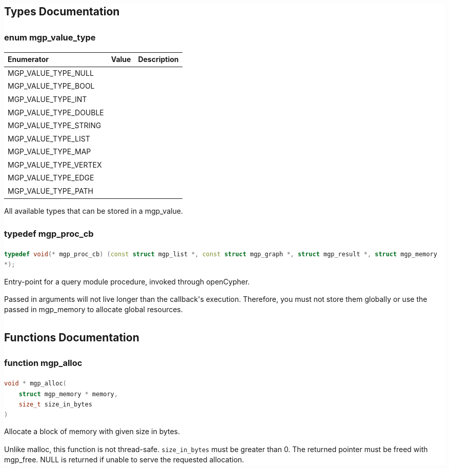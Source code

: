 ## Types Documentation

### enum mgp\_value\_type

| Enumerator | Value | Description |
| :--- | :--- | :--- |
| MGP\_VALUE\_TYPE\_NULL |  |  |
| MGP\_VALUE\_TYPE\_BOOL |  |  |
| MGP\_VALUE\_TYPE\_INT |  |  |
| MGP\_VALUE\_TYPE\_DOUBLE |  |  |
| MGP\_VALUE\_TYPE\_STRING |  |  |
| MGP\_VALUE\_TYPE\_LIST |  |  |
| MGP\_VALUE\_TYPE\_MAP |  |  |
| MGP\_VALUE\_TYPE\_VERTEX |  |  |
| MGP\_VALUE\_TYPE\_EDGE |  |  |
| MGP\_VALUE\_TYPE\_PATH |  |  |

All available types that can be stored in a mgp\_value.

### typedef mgp\_proc\_cb

```cpp
typedef void(* mgp_proc_cb) (const struct mgp_list *, const struct mgp_graph *, struct mgp_result *, struct mgp_memory *);
```

Entry-point for a query module procedure, invoked through openCypher.

Passed in arguments will not live longer than the callback's execution. Therefore, you must not store them globally or use the passed in mgp\_memory to allocate global resources.

## Functions Documentation

### function mgp\_alloc

```cpp
void * mgp_alloc(
    struct mgp_memory * memory,
    size_t size_in_bytes
)
```

Allocate a block of memory with given size in bytes.

Unlike malloc, this function is not thread-safe. `size_in_bytes` must be greater than 0. The returned pointer must be freed with mgp\_free. NULL is returned if unable to serve the requested allocation.
